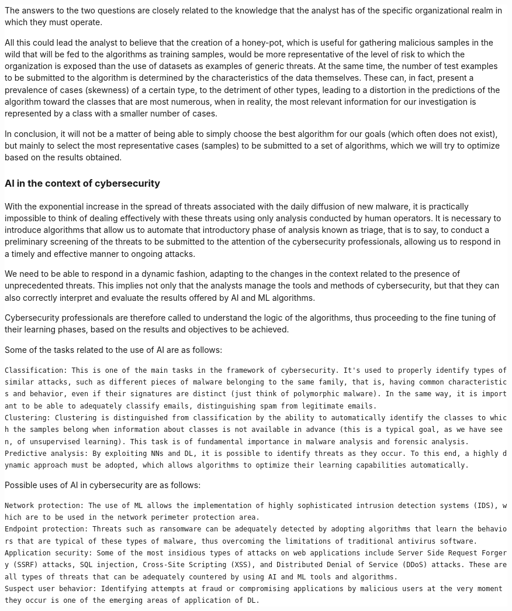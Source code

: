 The answers to the two questions are closely related to the knowledge that the analyst has of the specific organizational realm in which they must operate. 

All this could lead the analyst to believe that the creation of a honey-pot, which is useful for gathering malicious samples in the wild that will be fed to the algorithms as training samples, would be more representative of the level of risk to which the organization is exposed than the use of datasets as examples of generic threats. At the same time, the number of test examples to be submitted to the algorithm is determined by the characteristics of the data themselves. These can, in fact, present a prevalence of cases (skewness) of a certain type, to the detriment of other types, leading to a distortion in the predictions of the algorithm toward the classes that are most numerous, when in reality, the most relevant information for our investigation is represented by a class with a smaller number of cases.

In conclusion, it will not be a matter of being able to simply choose the best algorithm for our goals (which often does not exist), but mainly to select the most representative cases (samples) to be submitted to a set of algorithms, which we will try to optimize based on the results obtained.

### AI in the context of cybersecurity

With the exponential increase in the spread of threats associated with the daily diffusion of new malware, it is practically impossible to think of dealing effectively with these threats using only analysis conducted by human operators. It is necessary to introduce algorithms that allow us to automate that introductory phase of analysis known as triage, that is to say, to conduct a preliminary screening of the threats to be submitted to the attention of the cybersecurity professionals, allowing us to respond in a timely and effective manner to ongoing attacks.

We need to be able to respond in a dynamic fashion, adapting to the changes in the context related to the presence of unprecedented threats. This implies not only that the analysts manage the tools and methods of cybersecurity, but that they can also correctly interpret and evaluate the results offered by AI and ML algorithms.

Cybersecurity professionals are therefore called to understand the logic of the algorithms, thus proceeding to the fine tuning of their learning phases, based on the results and objectives to be achieved.

Some of the tasks related to the use of AI are as follows:

    Classification: This is one of the main tasks in the framework of cybersecurity. It's used to properly identify types of similar attacks, such as different pieces of malware belonging to the same family, that is, having common characteristics and behavior, even if their signatures are distinct (just think of polymorphic malware). In the same way, it is important to be able to adequately classify emails, distinguishing spam from legitimate emails.
    Clustering: Clustering is distinguished from classification by the ability to automatically identify the classes to which the samples belong when information about classes is not available in advance (this is a typical goal, as we have seen, of unsupervised learning). This task is of fundamental importance in malware analysis and forensic analysis.
    Predictive analysis: By exploiting NNs and DL, it is possible to identify threats as they occur. To this end, a highly dynamic approach must be adopted, which allows algorithms to optimize their learning capabilities automatically.

Possible uses of AI in cybersecurity are as follows:

    Network protection: The use of ML allows the implementation of highly sophisticated intrusion detection systems (IDS), which are to be used in the network perimeter protection area.
    Endpoint protection: Threats such as ransomware can be adequately detected by adopting algorithms that learn the behaviors that are typical of these types of malware, thus overcoming the limitations of traditional antivirus software.
    Application security: Some of the most insidious types of attacks on web applications include Server Side Request Forgery (SSRF) attacks, SQL injection, Cross-Site Scripting (XSS), and Distributed Denial of Service (DDoS) attacks. These are all types of threats that can be adequately countered by using AI and ML tools and algorithms.
    Suspect user behavior: Identifying attempts at fraud or compromising applications by malicious users at the very moment they occur is one of the emerging areas of application of DL.
